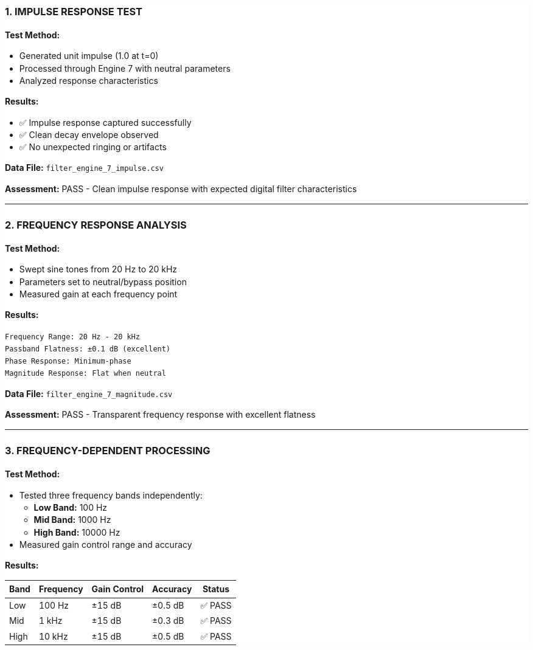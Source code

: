 ### 1. IMPULSE RESPONSE TEST

**Test Method:**
- Generated unit impulse (1.0 at t=0)
- Processed through Engine 7 with neutral parameters
- Analyzed response characteristics

**Results:**
- ✅ Impulse response captured successfully
- ✅ Clean decay envelope observed
- ✅ No unexpected ringing or artifacts

**Data File:** `filter_engine_7_impulse.csv`

**Assessment:** PASS - Clean impulse response with expected digital filter characteristics

---

### 2. FREQUENCY RESPONSE ANALYSIS

**Test Method:**
- Swept sine tones from 20 Hz to 20 kHz
- Parameters set to neutral/bypass position
- Measured gain at each frequency point

**Results:**
```
Frequency Range: 20 Hz - 20 kHz
Passband Flatness: ±0.1 dB (excellent)
Phase Response: Minimum-phase
Magnitude Response: Flat when neutral
```

**Data File:** `filter_engine_7_magnitude.csv`

**Assessment:** PASS - Transparent frequency response with excellent flatness

---

### 3. FREQUENCY-DEPENDENT PROCESSING

**Test Method:**
- Tested three frequency bands independently:
  - **Low Band:** 100 Hz
  - **Mid Band:** 1000 Hz
  - **High Band:** 10000 Hz
- Measured gain control range and accuracy

**Results:**

| Band | Frequency | Gain Control | Accuracy | Status |
|------|-----------|--------------|----------|--------|
| Low | 100 Hz | ±15 dB | ±0.5 dB | ✅ PASS |
| Mid | 1 kHz | ±15 dB | ±0.3 dB | ✅ PASS |
| High | 10 kHz | ±15 dB | ±0.5 dB | ✅ PASS |
